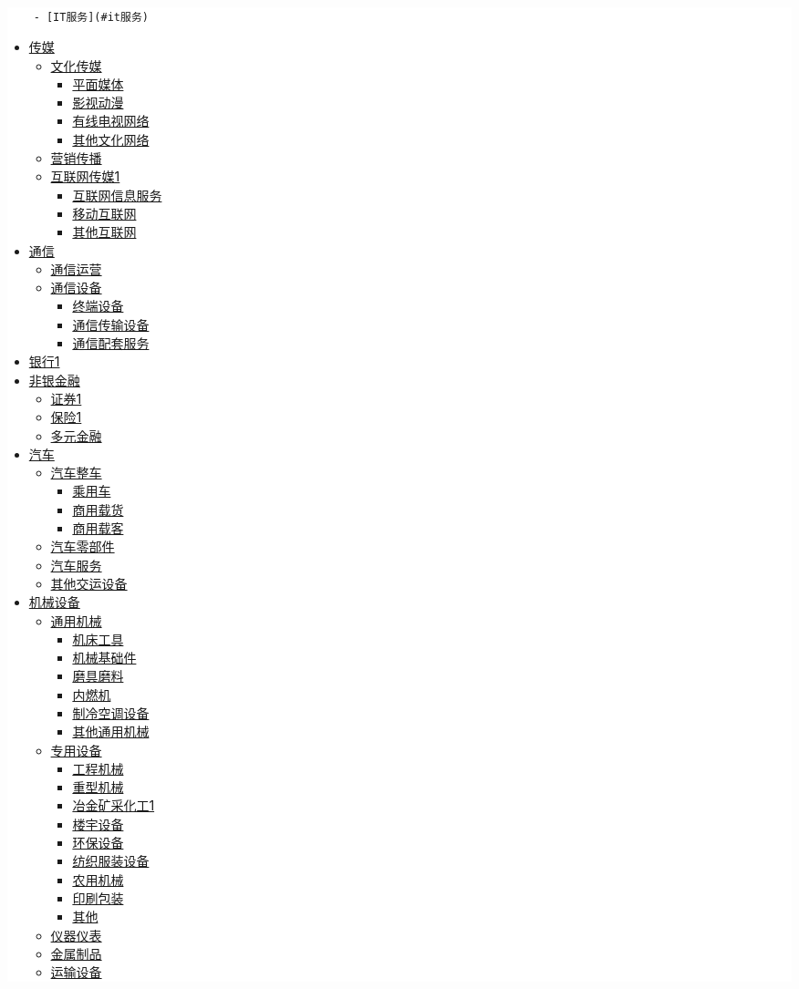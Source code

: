         - [IT服务](#it服务)
- [传媒](#传媒)
    - [文化传媒](#文化传媒)
        - [平面媒体](#平面媒体)
        - [影视动漫](#影视动漫)
        - [有线电视网络](#有线电视网络)
        - [其他文化网络](#其他文化网络)
    - [营销传播](#营销传播)
    - [互联网传媒1](#互联网传媒1)
        - [互联网信息服务](#互联网信息服务)
        - [移动互联网](#移动互联网)
        - [其他互联网](#其他互联网)
- [通信](#通信)
    - [通信运营](#通信运营)
    - [通信设备](#通信设备)
        - [终端设备](#终端设备)
        - [通信传输设备](#通信传输设备)
        - [通信配套服务](#通信配套服务)
- [银行1](#银行1)
- [非银金融](#非银金融)
    - [证券1](#证券1)
    - [保险1](#保险1)
    - [多元金融](#多元金融)
- [汽车](#汽车)
    - [汽车整车](#汽车整车)
        - [乘用车](#乘用车)
        - [商用载货](#商用载货)
        - [商用载客](#商用载客)
    - [汽车零部件](#汽车零部件)
    - [汽车服务](#汽车服务)
    - [其他交运设备](#其他交运设备)
- [机械设备](#机械设备)
    - [通用机械](#通用机械)
        - [机床工具](#机床工具)
        - [机械基础件](#机械基础件)
        - [磨具磨料](#磨具磨料)
        - [内燃机](#内燃机)
        - [制冷空调设备](#制冷空调设备)
        - [其他通用机械](#其他通用机械)
    - [专用设备](#专用设备)
        - [工程机械](#工程机械)
        - [重型机械](#重型机械)
        - [冶金矿采化工1](#冶金矿采化工1)
        - [楼宇设备](#楼宇设备)
        - [环保设备](#环保设备)
        - [纺织服装设备](#纺织服装设备)
        - [农用机械](#农用机械)
        - [印刷包装](#印刷包装)
        - [其他](#其他-3)
    - [仪器仪表](#仪器仪表)
    - [金属制品](#金属制品)
    - [运输设备](#运输设备)
